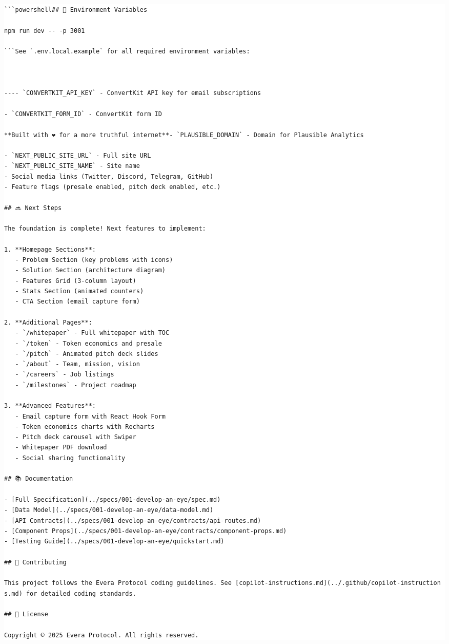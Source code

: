 ```│   │   └── utils.ts      # General utilities
```powershell## 📝 Environment Variables

npm run dev -- -p 3001

```See `.env.local.example` for all required environment variables:



---- `CONVERTKIT_API_KEY` - ConvertKit API key for email subscriptions

- `CONVERTKIT_FORM_ID` - ConvertKit form ID

**Built with ❤️ for a more truthful internet**- `PLAUSIBLE_DOMAIN` - Domain for Plausible Analytics

- `NEXT_PUBLIC_SITE_URL` - Full site URL
- `NEXT_PUBLIC_SITE_NAME` - Site name
- Social media links (Twitter, Discord, Telegram, GitHub)
- Feature flags (presale enabled, pitch deck enabled, etc.)

## 🔜 Next Steps

The foundation is complete! Next features to implement:

1. **Homepage Sections**:
   - Problem Section (key problems with icons)
   - Solution Section (architecture diagram)
   - Features Grid (3-column layout)
   - Stats Section (animated counters)
   - CTA Section (email capture form)

2. **Additional Pages**:
   - `/whitepaper` - Full whitepaper with TOC
   - `/token` - Token economics and presale
   - `/pitch` - Animated pitch deck slides
   - `/about` - Team, mission, vision
   - `/careers` - Job listings
   - `/milestones` - Project roadmap

3. **Advanced Features**:
   - Email capture form with React Hook Form
   - Token economics charts with Recharts
   - Pitch deck carousel with Swiper
   - Whitepaper PDF download
   - Social sharing functionality

## 📚 Documentation

- [Full Specification](../specs/001-develop-an-eye/spec.md)
- [Data Model](../specs/001-develop-an-eye/data-model.md)
- [API Contracts](../specs/001-develop-an-eye/contracts/api-routes.md)
- [Component Props](../specs/001-develop-an-eye/contracts/component-props.md)
- [Testing Guide](../specs/001-develop-an-eye/quickstart.md)

## 🤝 Contributing

This project follows the Evera Protocol coding guidelines. See [copilot-instructions.md](../.github/copilot-instructions.md) for detailed coding standards.

## 📄 License

Copyright © 2025 Evera Protocol. All rights reserved.
